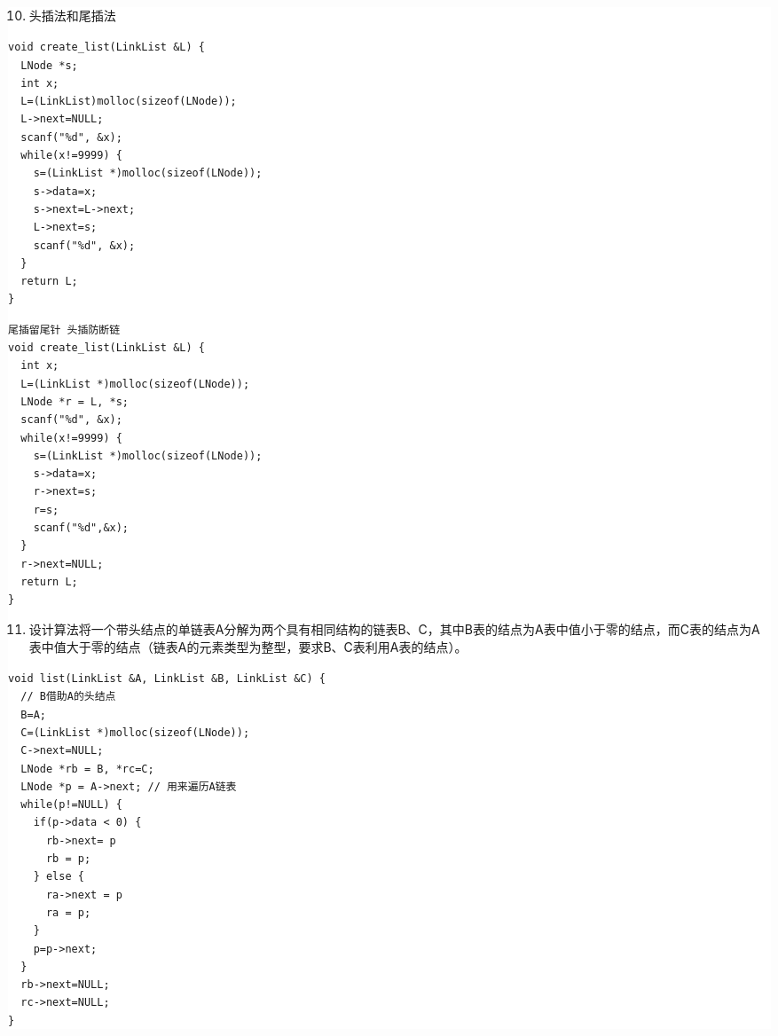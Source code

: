 
10. 头插法和尾插法
```
void create_list(LinkList &L) {
  LNode *s;
  int x;
  L=(LinkList)molloc(sizeof(LNode));
  L->next=NULL;
  scanf("%d", &x);
  while(x!=9999) {
    s=(LinkList *)molloc(sizeof(LNode));
    s->data=x;
    s->next=L->next;
    L->next=s;
    scanf("%d", &x);
  }
  return L;
}
```
```
尾插留尾针 头插防断链
void create_list(LinkList &L) {
  int x;
  L=(LinkList *)molloc(sizeof(LNode));
  LNode *r = L, *s;
  scanf("%d", &x);
  while(x!=9999) {
    s=(LinkList *)molloc(sizeof(LNode));
    s->data=x;
    r->next=s;
    r=s;
    scanf("%d",&x);
  }
  r->next=NULL;
  return L;
}
```

11. 设计算法将一个带头结点的单链表A分解为两个具有相同结构的链表B、C，其中B表的结点为A表中值小于零的结点，而C表的结点为A表中值大于零的结点（链表A的元素类型为整型，要求B、C表利用A表的结点）。

```
void list(LinkList &A, LinkList &B, LinkList &C) {
  // B借助A的头结点
  B=A;
  C=(LinkList *)molloc(sizeof(LNode));
  C->next=NULL;
  LNode *rb = B, *rc=C;
  LNode *p = A->next; // 用来遍历A链表
  while(p!=NULL) {
    if(p->data < 0) {
      rb->next= p
      rb = p;
    } else {
      ra->next = p
      ra = p;
    }
    p=p->next;
  }
  rb->next=NULL;
  rc->next=NULL;
}
```
